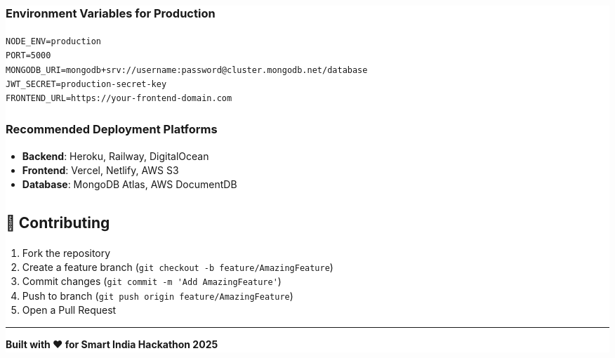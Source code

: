 ### Environment Variables for Production
```env
NODE_ENV=production
PORT=5000
MONGODB_URI=mongodb+srv://username:password@cluster.mongodb.net/database
JWT_SECRET=production-secret-key
FRONTEND_URL=https://your-frontend-domain.com
```

### Recommended Deployment Platforms
- **Backend**: Heroku, Railway, DigitalOcean
- **Frontend**: Vercel, Netlify, AWS S3
- **Database**: MongoDB Atlas, AWS DocumentDB

## 🤝 Contributing

1. Fork the repository
2. Create a feature branch (`git checkout -b feature/AmazingFeature`)
3. Commit changes (`git commit -m 'Add AmazingFeature'`)
4. Push to branch (`git push origin feature/AmazingFeature`)
5. Open a Pull Request



---

**Built with ❤️ for Smart India Hackathon 2025**

